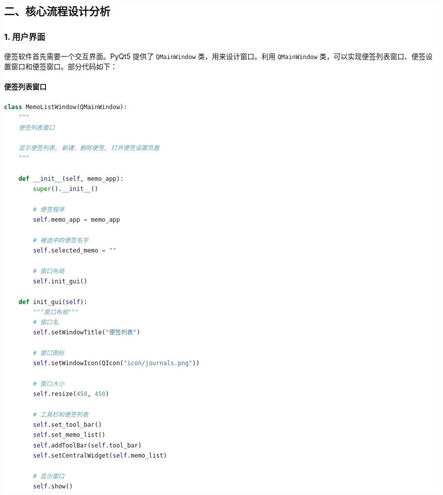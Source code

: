 ## 二、核心流程设计分析

### 1. 用户界面

便签软件首先需要一个交互界面。PyQt5 提供了 `QMainWindow` 类，用来设计窗口。利用 `QMainWindow` 类，可以实现便签列表窗口、便签设置窗口和便签窗口。部分代码如下：

#### 便签列表窗口

```python
class MemoListWindow(QMainWindow):
    """
    便签列表窗口

    显示便签列表, 新建、删除便签, 打开便签设置页面
    """

    def __init__(self, memo_app):
        super().__init__()

        # 便签程序
        self.memo_app = memo_app

        # 被选中的便签名字
        self.selected_memo = ""

        # 窗口布局
        self.init_gui()

    def init_gui(self):
        """窗口布局"""
        # 窗口名
        self.setWindowTitle("便签列表")

        # 窗口图标
        self.setWindowIcon(QIcon("icon/journals.png"))

        # 窗口大小
        self.resize(450, 450)

        # 工具栏和便签列表
        self.set_tool_bar()
        self.set_memo_list()
        self.addToolBar(self.tool_bar)
        self.setCentralWidget(self.memo_list)

        # 显示窗口
        self.show()
```
